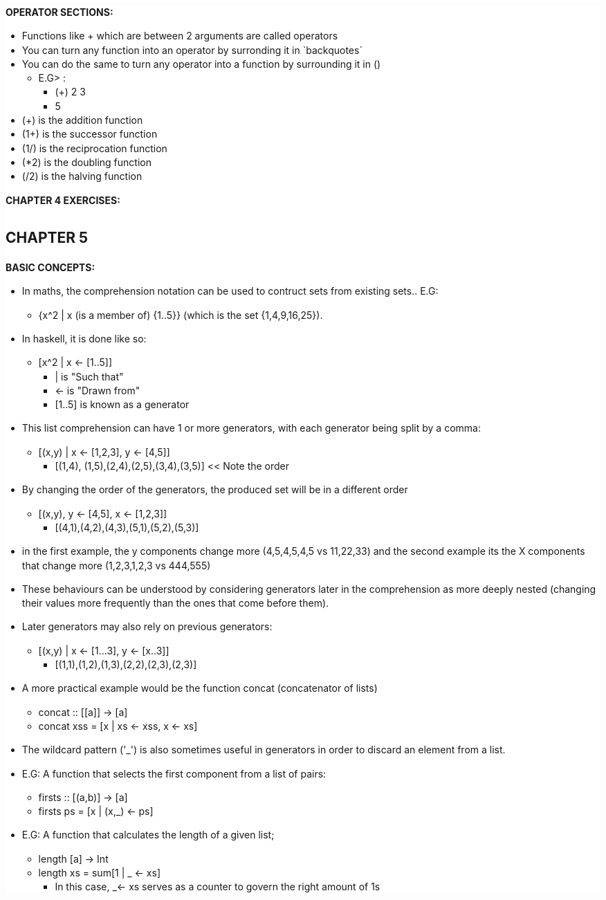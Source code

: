**OPERATOR SECTIONS:**
- Functions like + which are between 2 arguments are called operators
- You can turn any function into an operator by surronding it in \`backquotes\`
- You can do the same to turn any operator into a function by surrounding it in ()
	- E.G> :
		- (+) 2 3 
		- 5
- (+) is the addition function
- (1+) is the successor function
- (1/) is the reciprocation function
- (\*2) is the doubling function
- (/2) is the halving function

**CHAPTER 4 EXERCISES:**

## CHAPTER 5
**BASIC CONCEPTS:**
- In maths,  the comprehension notation can be used to contruct sets from existing sets.. E.G:
	- {x^2 | x (is a member of) {1..5}} (which is the set {1,4,9,16,25}).
- In haskell, it is done like so:
	- [x^2 | x <- [1..5]]
		- | is "Such that"
		- <- is "Drawn from"
		- [1..5] is known as a generator
- This list comprehension can have 1 or more generators, with each generator being split by a comma:
	- [(x,y) | x <- [1,2,3], y <- [4,5]]
		- [(1,4), (1,5),(2,4),(2,5),(3,4),(3,5)] << Note the order
- By changing the order of the generators, the produced set will be in a different order
	- [(x,y), y <- [4,5], x <- [1,2,3]]
		- [(4,1),(4,2),(4,3),(5,1),(5,2),(5,3)]
- in the first example, the y components change more (4,5,4,5,4,5 vs 11,22,33) and the second example its the X components that change more (1,2,3,1,2,3 vs 444,555)
- These behaviours can be understood by considering generators later in the comprehension as more deeply nested (changing their values more frequently than the ones that come before them). 
- Later generators may also rely on previous generators:
	- [(x,y) | x <- [1...3], y <- [x..3]]
		- [(1,1),(1,2),(1,3),(2,2),(2,3),(2,3)]
- A more practical example would be the function concat (concatenator of lists)
	- concat :: \[\[a]] -> \[a]
	- concat xss = [x | xs <- xss, x <- xs]
- The wildcard pattern ('_') is also sometimes useful in generators in order to discard an element from a list. 
-  E.G: A function that selects the first component from a list of pairs:
	- firsts :: [(a,b)] -> [a]
	- firsts ps = [x | (x,_) <- ps]

- E.G: A function that calculates the length of a given list;
	- length [a] -> Int
	- length xs = sum[1 | _  <- xs]
		- In this case, _<- xs serves as a counter to govern the right amount of 1s
